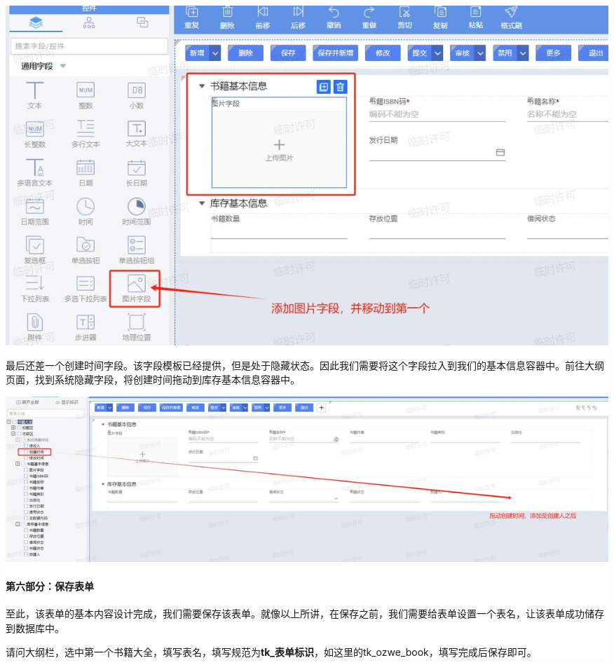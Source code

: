 ![28-添加图片控件](.\picture\2-1_picture\28-添加图片控件.png)

最后还差一个创建时间字段。该字段模板已经提供，但是处于隐藏状态。因此我们需要将这个字段拉入到我们的基本信息容器中。前往大纲页面，找到系统隐藏字段，将创建时间拖动到库存基本信息容器中。

![29-添加创建时间](.\picture\2-1_picture\29-添加创建时间.png)

#### 第六部分：保存表单

至此，该表单的基本内容设计完成，我们需要保存该表单。就像以上所讲，在保存之前，我们需要给表单设置一个表名，让该表单成功储存到数据库中。

请问大纲栏，选中第一个书籍大全，填写表名，填写规范为**tk_表单标识**，如这里的tk_ozwe_book，填写完成后保存即可。
